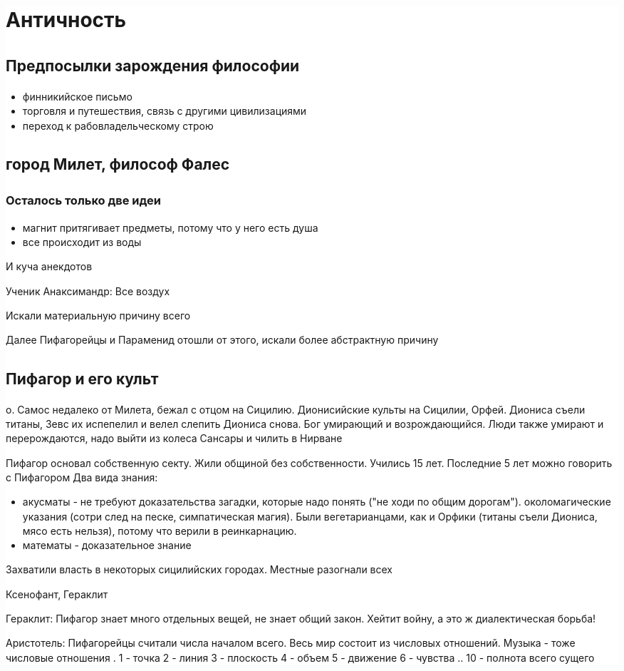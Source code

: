 # Античность

## Предпосылки зарождения философии
- финникийское письмо
- торговля и путешествия, связь с другими цивилизациями
- переход к рабовладельческому строю

## город Милет, философ Фалес

### Осталось только две идеи
- магнит притягивает предметы, потому что у него есть душа
- все происходит из воды

И куча анекдотов

Ученик Анаксимандр:
Все воздух 

Искали материальную причину всего

Далее Пифагорейцы и Параменид отошли от этого, искали более абстрактную причину

## Пифагор и его культ
о. Самос недалеко от Милета, бежал с отцом на Сицилию.
Дионисийские культы на Сицилии, Орфей.
Диониса съели титаны, Зевс их испепелил и велел слепить Диониса снова.
Бог умирающий и возрождающийся.
Люди также умирают и перерождаются, надо выйти из колеса Сансары и чилить в Нирване

Пифагор основал собственную секту. Жили общиной без собственности. Учились 15 лет. Последние 5 лет можно говорить с Пифагором
Два вида знания:
- акусматы - не требуют доказательства
	загадки, которые надо понять ("не ходи по общим дорогам").
	околомагические указания (сотри след на песке, симпатическая магия).
Были вегетарианцами, как и Орфики (титаны съели Диониса, мясо есть нельзя), потому что верили в реинкарнацию.
- математы - доказательное знание

Захватили власть в некоторых сицилийских городах.
Местные разогнали всех

Ксенофант, Гераклит 

Гераклит: Пифагор знает много отдельных вещей, не знает общий закон. Хейтит войну, а это ж диалектическая борьба!

Аристотель: Пифагорейцы считали числа началом всего.
Весь мир состоит из числовых отношений.
Музыка - тоже числовые отношения .
1 - точка
2 - линия
3 - плоскость
4 - объем
5 - движение
6 - чувства
..
10 - полнота всего сущего
